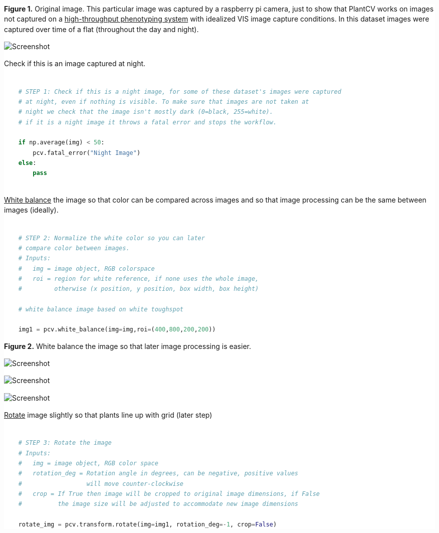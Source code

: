 **Figure 1.** Original image.
This particular image was captured by a raspberry pi camera, just to show that PlantCV works on images not captured on a 
[high-throughput phenotyping system](http://www.danforthcenter.org/scientists-research/core-technologies/phenotyping) with idealized VIS image capture conditions.
In this dataset images were captured over time of a flat (throughout the day and night).

![Screenshot](img/tutorial_images/multi-img/original-image.jpg)

Check if this is an image captured at night.

```python
 
    # STEP 1: Check if this is a night image, for some of these dataset's images were captured
    # at night, even if nothing is visible. To make sure that images are not taken at
    # night we check that the image isn't mostly dark (0=black, 255=white).
    # if it is a night image it throws a fatal error and stops the workflow.
    
    if np.average(img) < 50:
        pcv.fatal_error("Night Image")
    else:
        pass
    
```

[White balance](white_balance.md) the image so that color can be compared across images and so that image processing can be the same between images (ideally).

```python
    
    # STEP 2: Normalize the white color so you can later
    # compare color between images.
    # Inputs:
    #   img = image object, RGB colorspace
    #   roi = region for white reference, if none uses the whole image,
    #         otherwise (x position, y position, box width, box height)
    
    # white balance image based on white toughspot
    
    img1 = pcv.white_balance(img=img,roi=(400,800,200,200))

```

**Figure 2.** White balance the image so that later image processing is easier.

![Screenshot](img/tutorial_images/multi-img/2_bmasked.jpg)

![Screenshot](img/tutorial_images/multi-img/2_whitebalance.jpg)

![Screenshot](img/tutorial_images/multi-img/2_whitebalance_roi.jpg)

[Rotate](rotate2.md) image slightly so that plants line up with grid (later step)

```python

    # STEP 3: Rotate the image
    # Inputs:
    #   img = image object, RGB color space
    #   rotation_deg = Rotation angle in degrees, can be negative, positive values 
    #                  will move counter-clockwise 
    #   crop = If True then image will be cropped to original image dimensions, if False
    #          the image size will be adjusted to accommodate new image dimensions 
    
    rotate_img = pcv.transform.rotate(img=img1, rotation_deg=-1, crop=False)

```
